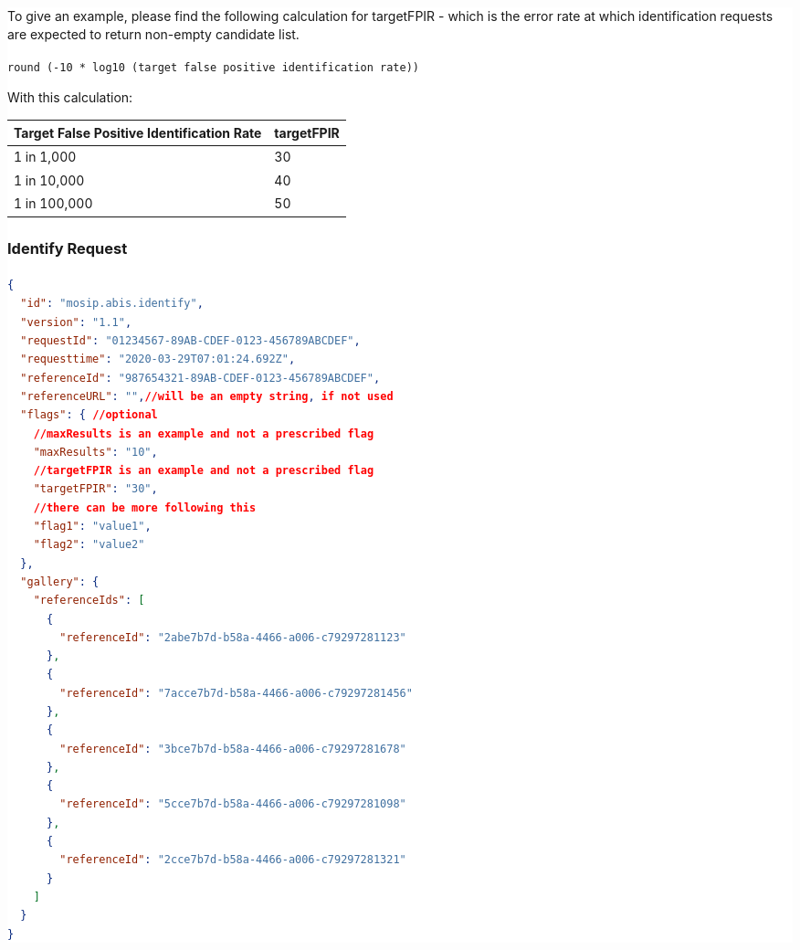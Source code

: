 To give an example, please find the following calculation for targetFPIR - which is the error rate at which identification requests are expected to return non-empty candidate list.

`round (-10 * log10 (target false positive identification rate))`

With this calculation:

Target False Positive Identification Rate	| targetFPIR
--------------------------------------------|------------------
1 in 1,000                                  | 30
1 in 10,000                                 | 40
1 in 100,000                                | 50

### Identify Request
```JSON
{
  "id": "mosip.abis.identify",
  "version": "1.1",
  "requestId": "01234567-89AB-CDEF-0123-456789ABCDEF",
  "requesttime": "2020-03-29T07:01:24.692Z",
  "referenceId": "987654321-89AB-CDEF-0123-456789ABCDEF",
  "referenceURL": "",//will be an empty string, if not used
  "flags": { //optional
    //maxResults is an example and not a prescribed flag
	"maxResults": "10", 
	//targetFPIR is an example and not a prescribed flag
	"targetFPIR": "30",
    //there can be more following this	
	"flag1": "value1",
	"flag2": "value2" 
  },
  "gallery": {
    "referenceIds": [
      {
        "referenceId": "2abe7b7d-b58a-4466-a006-c79297281123"
      }, 
      {
        "referenceId": "7acce7b7d-b58a-4466-a006-c79297281456"
      }, 
      {
        "referenceId": "3bce7b7d-b58a-4466-a006-c79297281678"
      }, 
      {
        "referenceId": "5cce7b7d-b58a-4466-a006-c79297281098"
      }, 
      {
        "referenceId": "2cce7b7d-b58a-4466-a006-c79297281321"
      } 
    ]
  }
}
```
